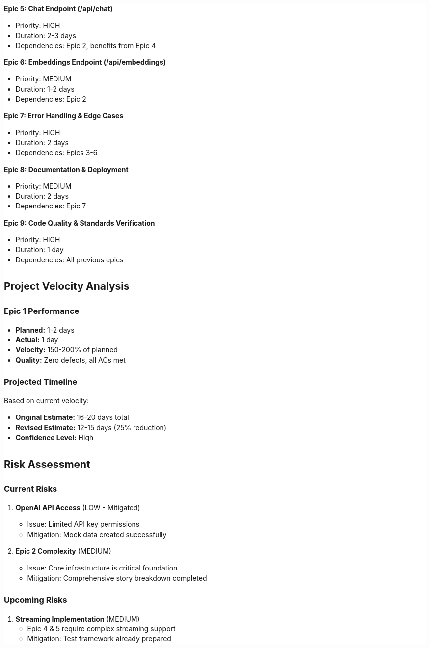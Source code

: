 **Epic 5: Chat Endpoint (/api/chat)**  
- Priority: HIGH
- Duration: 2-3 days
- Dependencies: Epic 2, benefits from Epic 4

**Epic 6: Embeddings Endpoint (/api/embeddings)**  
- Priority: MEDIUM
- Duration: 1-2 days
- Dependencies: Epic 2

**Epic 7: Error Handling & Edge Cases**  
- Priority: HIGH
- Duration: 2 days
- Dependencies: Epics 3-6

**Epic 8: Documentation & Deployment**  
- Priority: MEDIUM
- Duration: 2 days
- Dependencies: Epic 7

**Epic 9: Code Quality & Standards Verification**  
- Priority: HIGH
- Duration: 1 day
- Dependencies: All previous epics

## Project Velocity Analysis

### Epic 1 Performance
- **Planned:** 1-2 days
- **Actual:** 1 day
- **Velocity:** 150-200% of planned
- **Quality:** Zero defects, all ACs met

### Projected Timeline
Based on current velocity:
- **Original Estimate:** 16-20 days total
- **Revised Estimate:** 12-15 days (25% reduction)
- **Confidence Level:** High

## Risk Assessment

### Current Risks
1. **OpenAI API Access** (LOW - Mitigated)
   - Issue: Limited API key permissions
   - Mitigation: Mock data created successfully
   
2. **Epic 2 Complexity** (MEDIUM)
   - Issue: Core infrastructure is critical foundation
   - Mitigation: Comprehensive story breakdown completed

### Upcoming Risks
1. **Streaming Implementation** (MEDIUM)
   - Epic 4 & 5 require complex streaming support
   - Mitigation: Test framework already prepared
